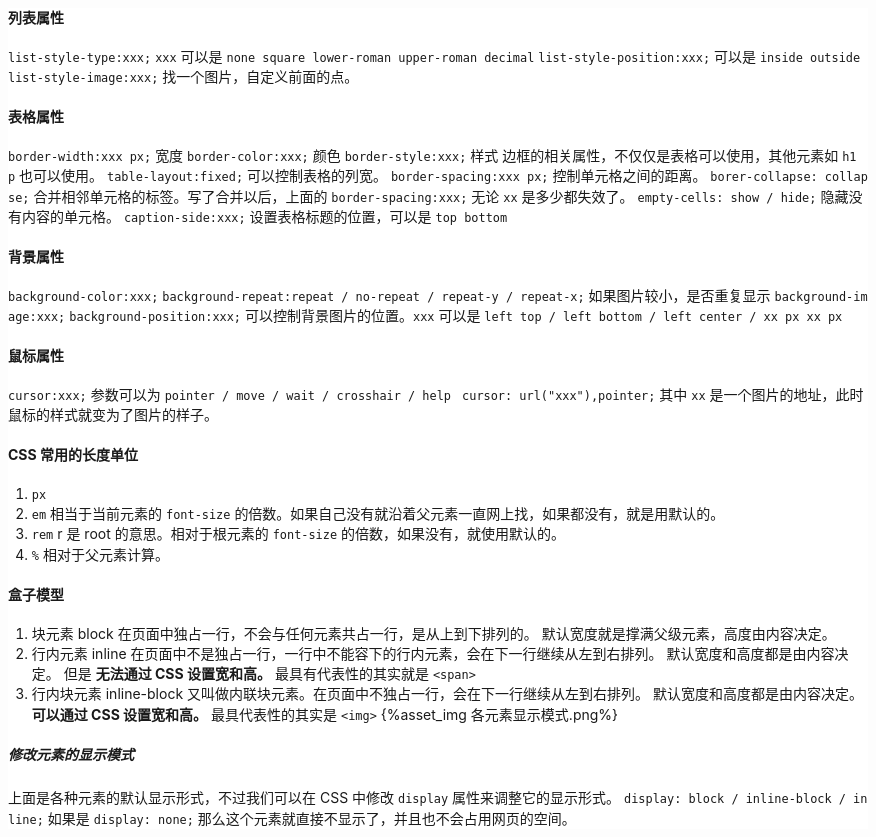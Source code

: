 #### 列表属性
`list-style-type:xxx;` `xxx` 可以是 `none square lower-roman upper-roman decimal`
`list-style-position:xxx;` 可以是 `inside outside`
`list-style-image:xxx;` 找一个图片，自定义前面的点。

#### 表格属性
`border-width:xxx px;` 宽度 
`border-color:xxx;` 颜色
`border-style:xxx;` 样式
边框的相关属性，不仅仅是表格可以使用，其他元素如 `h1 p` 也可以使用。
`table-layout:fixed;` 可以控制表格的列宽。
`border-spacing:xxx px;` 控制单元格之间的距离。
`borer-collapse: collapse;` 合并相邻单元格的标签。写了合并以后，上面的 `border-spacing:xxx;` 无论 `xx` 是多少都失效了。
`empty-cells: show / hide;` 隐藏没有内容的单元格。
`caption-side:xxx;` 设置表格标题的位置，可以是 `top bottom`

#### 背景属性
`background-color:xxx;`
`background-repeat:repeat / no-repeat / repeat-y / repeat-x;` 如果图片较小，是否重复显示
`background-image:xxx;`
`background-position:xxx;` 可以控制背景图片的位置。`xxx` 可以是 `left top / left bottom / left center / xx px xx px`

#### 鼠标属性
`cursor:xxx;` 参数可以为 `pointer / move / wait / crosshair / help `
`cursor: url("xxx"),pointer;` 其中 `xx` 是一个图片的地址，此时鼠标的样式就变为了图片的样子。

#### CSS 常用的长度单位
1. `px`
2. `em` 相当于当前元素的 `font-size` 的倍数。如果自己没有就沿着父元素一直网上找，如果都没有，就是用默认的。
3. `rem` r 是 root 的意思。相对于根元素的 `font-size` 的倍数，如果没有，就使用默认的。
4. `%` 相对于父元素计算。

#### 盒子模型
1. 块元素 block
在页面中独占一行，不会与任何元素共占一行，是从上到下排列的。
默认宽度就是撑满父级元素，高度由内容决定。
2. 行内元素 inline
在页面中不是独占一行，一行中不能容下的行内元素，会在下一行继续从左到右排列。
默认宽度和高度都是由内容决定。
但是 **无法通过 CSS 设置宽和高。**
最具有代表性的其实就是 `<span>`
3. 行内块元素 inline-block
又叫做内联块元素。在页面中不独占一行，会在下一行继续从左到右排列。
默认宽度和高度都是由内容决定。
**可以通过 CSS 设置宽和高。**
最具代表性的其实是 `<img>`
{%asset_img 各元素显示模式.png%}

##### 修改元素的显示模式
上面是各种元素的默认显示形式，不过我们可以在 CSS 中修改 `display` 属性来调整它的显示形式。
`display: block / inline-block / inline;` 如果是 `display: none;` 那么这个元素就直接不显示了，并且也不会占用网页的空间。
